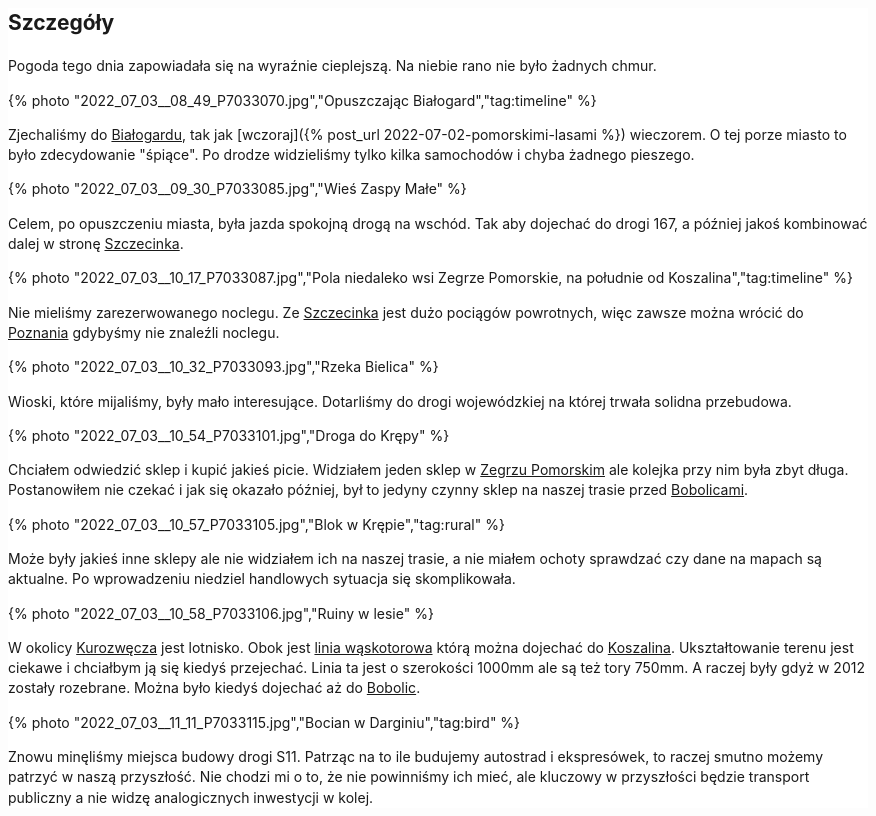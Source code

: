 ## Szczegóły

Pogoda tego dnia zapowiadała się na wyraźnie cieplejszą. Na niebie rano
nie było żadnych chmur.

{% photo "2022_07_03__08_49_P7033070.jpg","Opuszczając Białogard","tag:timeline" %}

Zjechaliśmy do [Białogardu][wiki-bialogard], tak jak
[wczoraj]({% post_url 2022-07-02-pomorskimi-lasami %}) wieczorem. O tej porze
miasto to było zdecydowanie "śpiące".
Po drodze widzieliśmy tylko kilka samochodów i chyba żadnego pieszego.

{% photo "2022_07_03__09_30_P7033085.jpg","Wieś Zaspy Małe" %}

Celem, po opuszczeniu miasta, była jazda spokojną drogą na wschód.
Tak aby dojechać do drogi 167,
a później jakoś kombinować dalej w stronę [Szczecinka][wiki-szczecinek].

{% photo "2022_07_03__10_17_P7033087.jpg","Pola niedaleko wsi Zegrze Pomorskie, na południe od Koszalina","tag:timeline" %}

Nie mieliśmy zarezerwowanego noclegu. Ze [Szczecinka][wiki-szczecinek]
jest dużo pociągów powrotnych, więc zawsze można wrócić do [Poznania][wiki-poznan]
gdybyśmy nie znaleźli noclegu.

{% photo "2022_07_03__10_32_P7033093.jpg","Rzeka Bielica" %}

Wioski, które mijaliśmy, były mało interesujące. Dotarliśmy do drogi wojewódzkiej na której
trwała solidna przebudowa.

{% photo "2022_07_03__10_54_P7033101.jpg","Droga do Krępy" %}

Chciałem odwiedzić sklep i kupić jakieś picie.
Widziałem jeden sklep w [Zegrzu Pomorskim][wiki-zegrze-pomorskie]
ale kolejka przy nim była zbyt długa. Postanowiłem nie czekać
i jak się okazało później, był to jedyny czynny sklep
na naszej trasie przed [Bobolicami][wiki-bobolice].

{% photo "2022_07_03__10_57_P7033105.jpg","Blok w Krępie","tag:rural" %}

Może były jakieś inne sklepy ale nie widziałem ich na naszej trasie, a nie miałem
ochoty sprawdzać czy dane na mapach są aktualne. Po wprowadzeniu
niedziel handlowych sytuacja się skomplikowała.

{% photo "2022_07_03__10_58_P7033106.jpg","Ruiny w lesie" %}

W okolicy [Kurozwęcza][wiki-kurozwecz] jest lotnisko. Obok jest
[linia wąskotorowa][koszalin-waskotorowka] którą można dojechać
do [Koszalina][wiki-koszalin]. Ukształtowanie
terenu jest ciekawe i chciałbym ją się kiedyś przejechać. Linia ta jest
o szerokości 1000mm ale są też tory 750mm.
A raczej były gdyż w 2012 zostały rozebrane. Można było
kiedyś dojechać aż do [Bobolic][wiki-bobolice].

{% photo "2022_07_03__11_11_P7033115.jpg","Bocian w Darginiu","tag:bird" %}

Znowu minęliśmy miejsca budowy drogi S11. Patrząc na to ile budujemy
autostrad i ekspresówek, to raczej smutno możemy patrzyć w naszą przyszłość. Nie chodzi
mi o to, że nie powinniśmy ich mieć, ale kluczowy w przyszłości będzie transport
publiczny a nie widzę analogicznych inwestycji w kolej.


[koszalin-waskotorowka]: http://waskotorowka.koszalin.pl/rozklad-jazdy/#przed_i_po
[wiki-szczecinek]: https://pl.wikipedia.org/wiki/Szczecinek
[wiki-bialogard]: https://pl.wikipedia.org/wiki/Bia%C5%82ogard
[wiki-poznan]: https://pl.wikipedia.org/wiki/Pozna%C5%84
[wiki-zegrze-pomorskie]: https://pl.wikipedia.org/wiki/Zegrze_Pomorskie
[wiki-bobolice]: https://pl.wikipedia.org/wiki/Bobolice
[wiki-kurozwecz]: https://pl.wikipedia.org/wiki/Kurozw%C4%99cz
[wiki-koszalin]: https://pl.wikipedia.org/wiki/Koszalin
[wiki-krepa]: https://pl.wikipedia.org/wiki/Kr%C4%99pa_(wojew%C3%B3dztwo_zachodniopomorskie)
[wiki-dargin]: https://pl.wikipedia.org/wiki/Dargi%C5%84
[wiki-bozniewice]: https://pl.wikipedia.org/wiki/Bo%C5%BCniewice_(wojew%C3%B3dztwo_zachodniopomorskie)
[wiki-glodowa]: https://pl.wikipedia.org/wiki/G%C5%82odowa
[wiki-chociel-rzeka]: https://pl.wikipedia.org/wiki/Chociel
[wiki-porost]: https://pl.wikipedia.org/wiki/Porost
[wiki-orawka]: https://pl.wikipedia.org/wiki/Orawka_(wojew%C3%B3dztwo_zachodniopomorskie)
[wiki-stare-wierzchowo]: https://pl.wikipedia.org/wiki/Stare_Wierzchowo
[wiki-wielimie]: https://pl.wikipedia.org/wiki/Wielimie
[wiki-spore]: https://pl.wikipedia.org/wiki/Spore_(wie%C5%9B)
[wiki-galowo]: https://pl.wikipedia.org/wiki/Ga%C5%82owo_(wojew%C3%B3dztwo_zachodniopomorskie)
[wiki-jezioro-trzesiecko]: https://pl.wikipedia.org/wiki/Trzesiecko